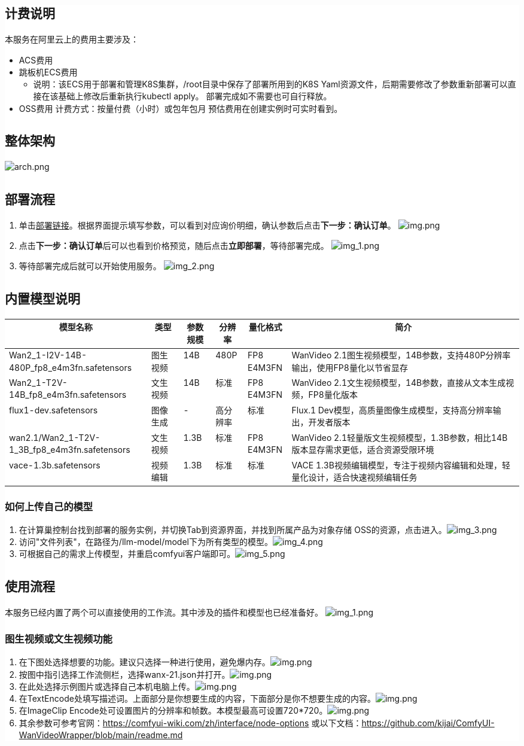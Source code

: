 
## 计费说明
本服务在阿里云上的费用主要涉及：
* ACS费用
* 跳板机ECS费用
    * 说明：该ECS用于部署和管理K8S集群，/root目录中保存了部署所用到的K8S Yaml资源文件，后期需要修改了参数重新部署可以直接在该基础上修改后重新执行kubectl apply。
      部署完成如不需要也可自行释放。
* OSS费用
  计费方式：按量付费（小时）或包年包月
  预估费用在创建实例时可实时看到。

## 整体架构
![arch.png](img%2Farch.png)


## 部署流程

1. 单击[部署链接](https://computenest.console.aliyun.com/service/instance/create/cn-hangzhou?type=user&ServiceName=ComfyUI-ACS%E7%A4%BE%E5%8C%BA%E7%89%88)。根据界面提示填写参数，可以看到对应询价明细，确认参数后点击**下一步：确认订单**。
   ![img.png](img.png)

2. 点击**下一步：确认订单**后可以也看到价格预览，随后点击**立即部署**，等待部署完成。
   ![img_1.png](img/price.png)

3. 等待部署完成后就可以开始使用服务。
   ![img_2.png](img_2.png)



## 内置模型说明
| 模型名称 | 类型 | 参数规模 | 分辨率 | 量化格式 | 简介 |
|---------|------|---------|---------|----------|------|
| Wan2_1-I2V-14B-480P_fp8_e4m3fn.safetensors | 图生视频 | 14B | 480P | FP8 E4M3FN | WanVideo 2.1图生视频模型，14B参数，支持480P分辨率输出，使用FP8量化以节省显存 |
| Wan2_1-T2V-14B_fp8_e4m3fn.safetensors | 文生视频 | 14B | 标准 | FP8 E4M3FN | WanVideo 2.1文生视频模型，14B参数，直接从文本生成视频，FP8量化版本 |
| flux1-dev.safetensors | 图像生成 | - | 高分辨率 | 标准 | Flux.1 Dev模型，高质量图像生成模型，支持高分辨率输出，开发者版本 |
| wan2.1/Wan2_1-T2V-1_3B_fp8_e4m3fn.safetensors | 文生视频 | 1.3B | 标准 | FP8 E4M3FN | WanVideo 2.1轻量版文生视频模型，1.3B参数，相比14B版本显存需求更低，适合资源受限环境 |
| vace-1.3b.safetensors | 视频编辑 | 1.3B | 标准 | 标准 | VACE 1.3B视频编辑模型，专注于视频内容编辑和处理，轻量化设计，适合快速视频编辑任务 |

### 如何上传自己的模型
1. 在计算巢控制台找到部署的服务实例，并切换Tab到资源界面，并找到所属产品为对象存储 OSS的资源，点击进入。![img_3.png](img_3.png)
2. 访问"文件列表"，在路径为/llm-model/model下为所有类型的模型。![img_4.png](img_4.png)
3. 可根据自己的需求上传模型，并重启comfyui客户端即可。![img_5.png](img_5.png)

## 使用流程
本服务已经内置了两个可以直接使用的工作流。其中涉及的插件和模型也已经准备好。
![img_1.png](img/workflows.png)
### 图生视频或文生视频功能
1. 在下图处选择想要的功能。建议只选择一种进行使用，避免爆内存。![img.png](img/option.png)
2. 按图中指引选择工作流侧栏，选择wanx-21.json并打开。![img.png](img/app2.png)
3. 在此处选择示例图片或选择自己本机电脑上传。![img.png](img/app3.png)
4. 在TextEncode处填写描述词。上面部分是你想要生成的内容，下面部分是你不想要生成的内容。![img.png](img/prompt.png)
5. 在ImageClip Encode处可设置图片的分辨率和帧数。本模型最高可设置720*720。![img.png](img/definition.png)
6. 其余参数可参考官网：https://comfyui-wiki.com/zh/interface/node-options  或以下文档：https://github.com/kijai/ComfyUI-WanVideoWrapper/blob/main/readme.md
